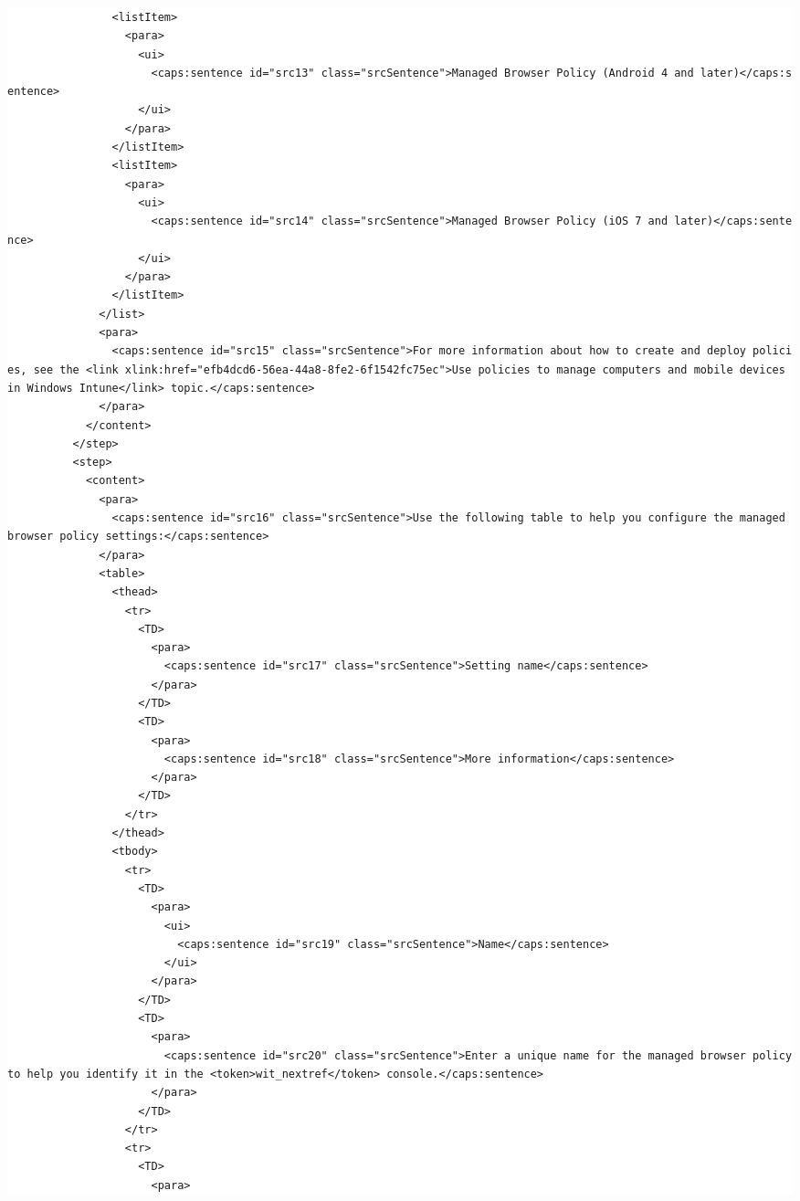                     <listItem>
                      <para>
                        <ui>
                          <caps:sentence id="src13" class="srcSentence">Managed Browser Policy (Android 4 and later)</caps:sentence>
                        </ui>
                      </para>
                    </listItem>
                    <listItem>
                      <para>
                        <ui>
                          <caps:sentence id="src14" class="srcSentence">Managed Browser Policy (iOS 7 and later)</caps:sentence>
                        </ui>
                      </para>
                    </listItem>
                  </list>
                  <para>
                    <caps:sentence id="src15" class="srcSentence">For more information about how to create and deploy policies, see the <link xlink:href="efb4dcd6-56ea-44a8-8fe2-6f1542fc75ec">Use policies to manage computers and mobile devices in Windows Intune</link> topic.</caps:sentence>
                  </para>
                </content>
              </step>
              <step>
                <content>
                  <para>
                    <caps:sentence id="src16" class="srcSentence">Use the following table to help you configure the managed browser policy settings:</caps:sentence>
                  </para>
                  <table>
                    <thead>
                      <tr>
                        <TD>
                          <para>
                            <caps:sentence id="src17" class="srcSentence">Setting name</caps:sentence>
                          </para>
                        </TD>
                        <TD>
                          <para>
                            <caps:sentence id="src18" class="srcSentence">More information</caps:sentence>
                          </para>
                        </TD>
                      </tr>
                    </thead>
                    <tbody>
                      <tr>
                        <TD>
                          <para>
                            <ui>
                              <caps:sentence id="src19" class="srcSentence">Name</caps:sentence>
                            </ui>
                          </para>
                        </TD>
                        <TD>
                          <para>
                            <caps:sentence id="src20" class="srcSentence">Enter a unique name for the managed browser policy to help you identify it in the <token>wit_nextref</token> console.</caps:sentence>
                          </para>
                        </TD>
                      </tr>
                      <tr>
                        <TD>
                          <para>